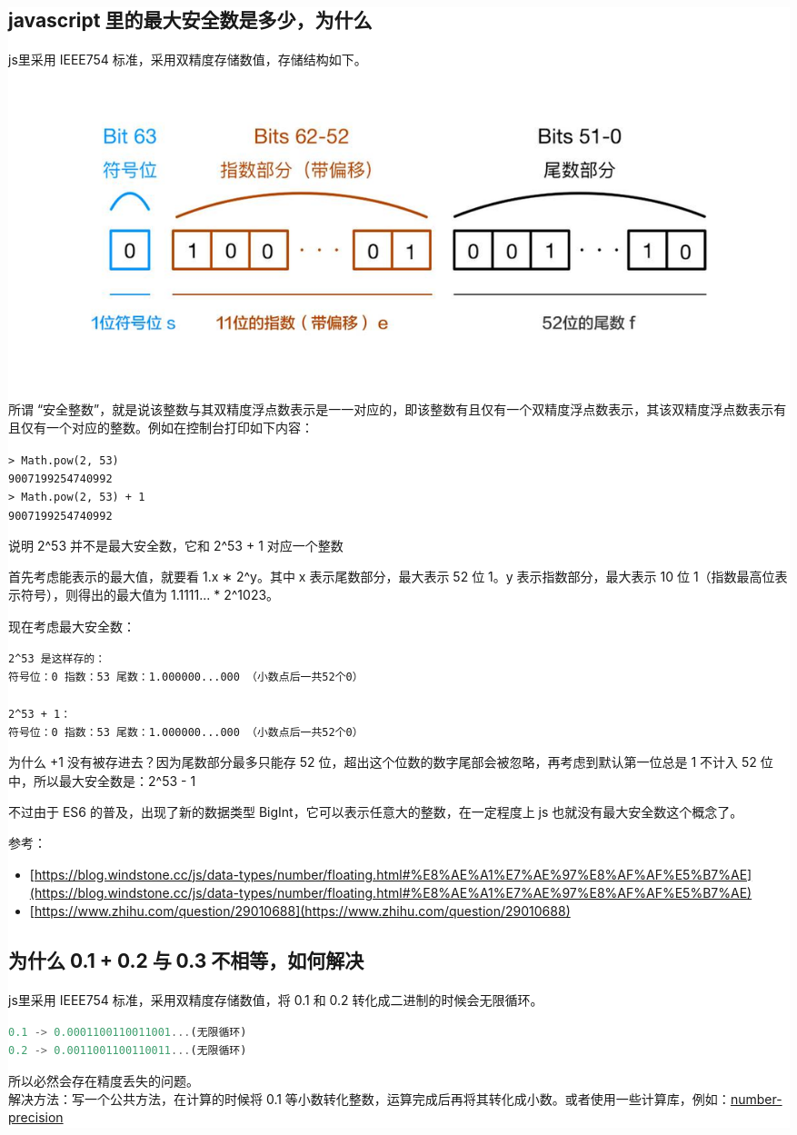 ## javascript 里的最大安全数是多少，为什么
js里采用 IEEE754 标准，采用双精度存储数值，存储结构如下。  
![](./images/js_number_save.png)

所谓 “安全整数”，就是说该整数与其双精度浮点数表示是一一对应的，即该整数有且仅有一个双精度浮点数表示，其该双精度浮点数表示有且仅有一个对应的整数。例如在控制台打印如下内容：
```
> Math.pow(2, 53)
9007199254740992
> Math.pow(2, 53) + 1
9007199254740992
```
说明 2^53 并不是最大安全数，它和 2^53 + 1 对应一个整数

首先考虑能表示的最大值，就要看 1.x ∗ 2^y。其中 x 表示尾数部分，最大表示 52 位 1。y 表示指数部分，最大表示 10 位 1（指数最高位表示符号），则得出的最大值为 1.1111... * 2^1023。

现在考虑最大安全数：
```
2^53 是这样存的：
符号位：0 指数：53 尾数：1.000000...000 （小数点后一共52个0）

2^53 + 1：
符号位：0 指数：53 尾数：1.000000...000 （小数点后一共52个0）
```
为什么 +1 没有被存进去？因为尾数部分最多只能存 52 位，超出这个位数的数字尾部会被忽略，再考虑到默认第一位总是 1 不计入 52 位中，所以最大安全数是：2^53 - 1

不过由于 ES6 的普及，出现了新的数据类型 BigInt，它可以表示任意大的整数，在一定程度上 js 也就没有最大安全数这个概念了。

参考：
+ [https://blog.windstone.cc/js/data-types/number/floating.html#%E8%AE%A1%E7%AE%97%E8%AF%AF%E5%B7%AE](https://blog.windstone.cc/js/data-types/number/floating.html#%E8%AE%A1%E7%AE%97%E8%AF%AF%E5%B7%AE)
+ [https://www.zhihu.com/question/29010688](https://www.zhihu.com/question/29010688)


## 为什么 0.1 + 0.2 与 0.3 不相等，如何解决
js里采用 IEEE754 标准，采用双精度存储数值，将 0.1 和 0.2 转化成二进制的时候会无限循环。  
```js
0.1 -> 0.0001100110011001...(无限循环)
0.2 -> 0.0011001100110011...(无限循环)
```
所以必然会存在精度丢失的问题。  
解决方法：写一个公共方法，在计算的时候将 0.1 等小数转化整数，运算完成后再将其转化成小数。或者使用一些计算库，例如：[number-precision](https://github.com/nefe/number-precision)
